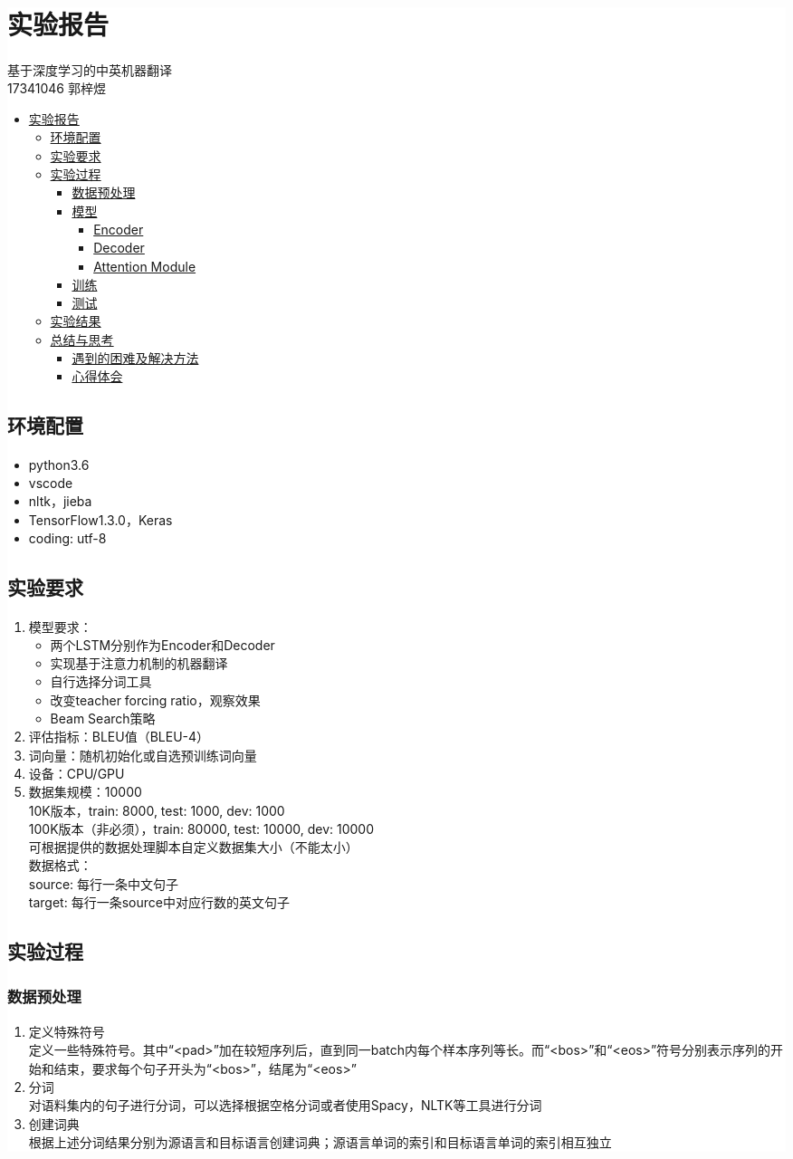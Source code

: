 # 实验报告
基于深度学习的中英机器翻译  
17341046 郭梓煜


- [实验报告](#实验报告)
    - [环境配置](#环境配置)
    - [实验要求](#实验要求)
    - [实验过程](#实验过程)
        - [数据预处理](#数据预处理)
        - [模型](#模型)
            - [Encoder](#encoder)
            - [Decoder](#decoder)
            - [Attention Module](#attention-module)
        - [训练](#训练)
        - [测试](#测试)
    - [实验结果](#实验结果)
    - [总结与思考](#总结与思考)
        - [遇到的困难及解决方法](#遇到的困难及解决方法)
        - [心得体会](#心得体会)


## 环境配置
- python3.6
- vscode
- nltk，jieba
- TensorFlow1.3.0，Keras
- coding: utf-8

## 实验要求
1. 模型要求：  
   - 两个LSTM分别作为Encoder和Decoder
   - 实现基于注意力机制的机器翻译
   - 自行选择分词工具
   - 改变teacher forcing ratio，观察效果
   - Beam Search策略
2. 评估指标：BLEU值（BLEU-4）
3. 词向量：随机初始化或自选预训练词向量
4. 设备：CPU/GPU
5. 数据集规模：10000  
10K版本，train: 8000, test: 1000, dev: 1000  
100K版本（非必须），train: 80000, test: 10000, dev: 10000  
可根据提供的数据处理脚本自定义数据集大小（不能太小）  
数据格式：			 
source: 每行一条中文句子  
target: 每行一条source中对应行数的英文句子  

## 实验过程
### 数据预处理
1. 定义特殊符号  
定义一些特殊符号。其中“\<pad>”加在较短序列后，直到同一batch内每个样本序列等长。而“\<bos>”和“\<eos>”符号分别表示序列的开始和结束，要求每个句子开头为“\<bos>”，结尾为“\<eos>”
2. 分词  
对语料集内的句子进行分词，可以选择根据空格分词或者使用Spacy，NLTK等工具进行分词
3. 创建词典  
根据上述分词结果分别为源语言和目标语言创建词典；源语言单词的索引和目标语言单词的索引相互独立
